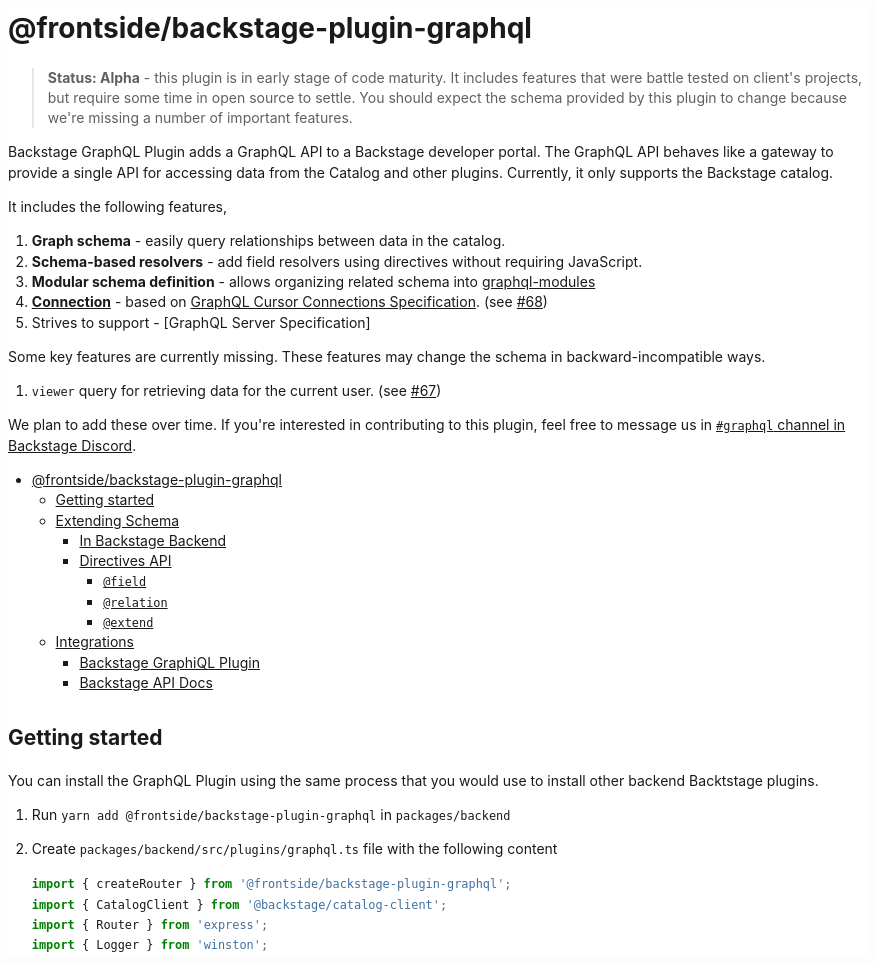 # @frontside/backstage-plugin-graphql

> **Status: Alpha** - this plugin is in early stage of code maturity. It includes features that were battle tested on client's projects, but require some time in open source to settle. You should expect the schema provided by this plugin to change because we're missing a number of important features.

Backstage GraphQL Plugin adds a GraphQL API to a Backstage developer portal. The GraphQL API behaves like a gateway to provide a single API for accessing data from the Catalog and other plugins. Currently, it only supports the Backstage catalog.

It includes the following features,

1. **Graph schema** - easily query relationships between data in the catalog.
1. **Schema-based resolvers** - add field resolvers using directives without requiring JavaScript.
1. **Modular schema definition** - allows organizing related schema into [graphql-modules](https://www.graphql-modules.com/docs)
1. [**Connection**](https://relay.dev/docs/guides/graphql-server-specification/#connections) - based on [GraphQL Cursor Connections Specification](https://relay.dev/graphql/connections.htm). (see [#68](https://github.com/thefrontside/backstage/issues/68))
1. Strives to support - [GraphQL Server Specification]

Some key features are currently missing. These features may change the schema in backward-incompatible ways.

1. `viewer` query for retrieving data for the current user. (see [#67](https://github.com/thefrontside/backstage/issues/67))

We plan to add these over time. If you're interested in contributing to this plugin, feel free to message us in [`#graphql` channel in Backstage Discord](https://discord.gg/yXEYX2h7Ed).

- [@frontside/backstage-plugin-graphql](#frontsidebackstage-plugin-graphql)
  - [Getting started](#getting-started)
  - [Extending Schema](#extending-schema)
    - [In Backstage Backend](#in-backstage-backend)
    - [Directives API](#directives-api)
      - [`@field`](#field)
      - [`@relation`](#relation)
      - [`@extend`](#extend)
  - [Integrations](#integrations)
    - [Backstage GraphiQL Plugin](#backstage-graphiql-plugin)
    - [Backstage API Docs](#backstage-api-docs)

## Getting started

You can install the GraphQL Plugin using the same process that you would use to install other backend Backtstage plugins.

1. Run `yarn add @frontside/backstage-plugin-graphql` in `packages/backend`
2. Create `packages/backend/src/plugins/graphql.ts` file with the following content

    ```ts
    import { createRouter } from '@frontside/backstage-plugin-graphql';
    import { CatalogClient } from '@backstage/catalog-client';
    import { Router } from 'express';
    import { Logger } from 'winston';
